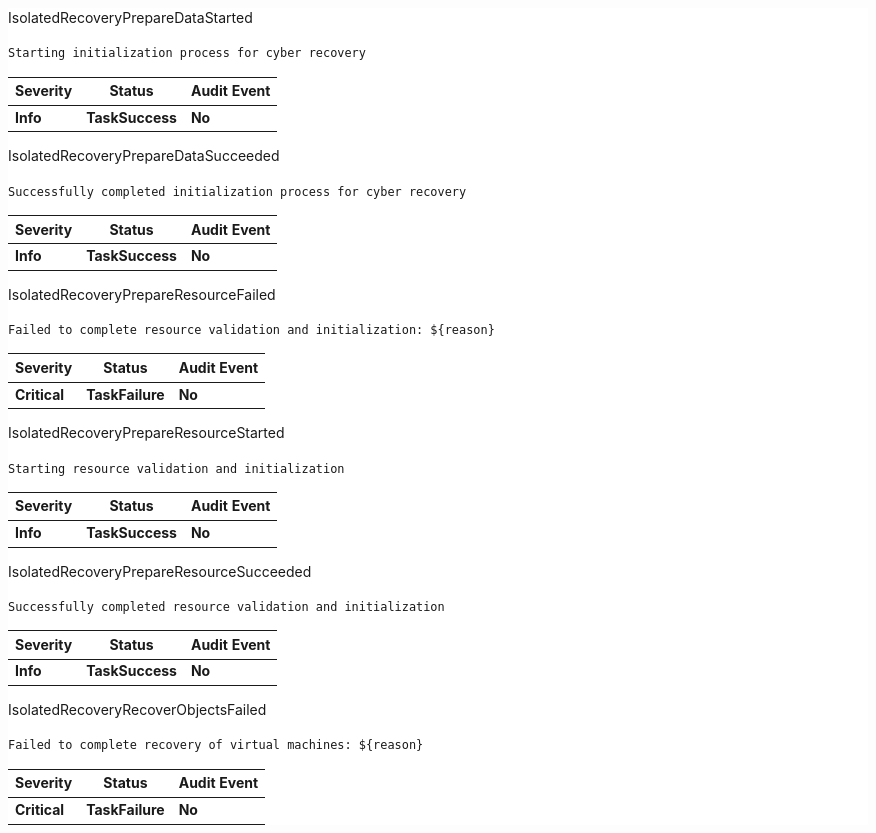 IsolatedRecoveryPrepareDataStarted

```text
Starting initialization process for cyber recovery
```

| Severity | Status          | Audit Event |
| -------- | --------------- | ----------- |
| **Info** | **TaskSuccess** | **No**      |

IsolatedRecoveryPrepareDataSucceeded

```text
Successfully completed initialization process for cyber recovery
```

| Severity | Status          | Audit Event |
| -------- | --------------- | ----------- |
| **Info** | **TaskSuccess** | **No**      |

IsolatedRecoveryPrepareResourceFailed

```text
Failed to complete resource validation and initialization: ${reason}
```

| Severity     | Status          | Audit Event |
| ------------ | --------------- | ----------- |
| **Critical** | **TaskFailure** | **No**      |

IsolatedRecoveryPrepareResourceStarted

```text
Starting resource validation and initialization
```

| Severity | Status          | Audit Event |
| -------- | --------------- | ----------- |
| **Info** | **TaskSuccess** | **No**      |

IsolatedRecoveryPrepareResourceSucceeded

```text
Successfully completed resource validation and initialization
```

| Severity | Status          | Audit Event |
| -------- | --------------- | ----------- |
| **Info** | **TaskSuccess** | **No**      |

IsolatedRecoveryRecoverObjectsFailed

```text
Failed to complete recovery of virtual machines: ${reason}
```

| Severity     | Status          | Audit Event |
| ------------ | --------------- | ----------- |
| **Critical** | **TaskFailure** | **No**      |

